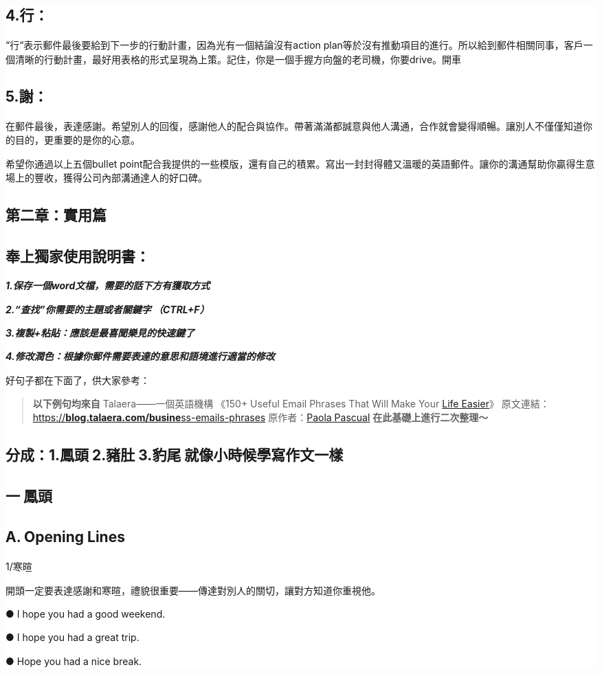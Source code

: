 ## 4.行：

“行“表示郵件最後要給到下一步的行動計畫，因為光有一個結論沒有action plan等於沒有推動項目的進行。所以給到郵件相關同事，客戶一個清晰的行動計畫，最好用表格的形式呈現為上策。記住，你是一個手握方向盤的老司機，你要drive。開車

## 5.謝：

在郵件最後，表達感謝。希望別人的回復，感謝他人的配合與協作。帶著滿滿都誠意與他人溝通，合作就會變得順暢。讓別人不僅僅知道你的目的，更重要的是你的心意。

希望你通過以上五個bullet point配合我提供的一些模版，還有自己的積累。寫出一封封得體又溫暖的英語郵件。讓你的溝通幫助你贏得生意場上的豐收，獲得公司內部溝通達人的好口碑。

## 第二章：實用篇

## 奉上獨家使用說明書：

***1.保存一個word文檔，需要的話下方有獲取方式***

***2.“查找”你需要的主題或者關鍵字 （CTRL+F）***

***3.複製+粘貼：應該是最喜聞樂見的快速鍵了***

***4.修改潤色：根據你郵件需要表達的意思和語境進行適當的修改***

好句子都在下面了，供大家參考：

> **以下例句均來自**
> Talaera——一個英語機構
> 《150+ Useful Email Phrases That Will Make Your [Life Easier](https://www.zhihu.com/search?q=Life+Easier&search_source=Entity&hybrid_search_source=Entity&hybrid_search_extra=%7B%22sourceType%22%3A%22answer%22%2C%22sourceId%22%3A997212532%7D)》
> 原文連結：[https://**blog.talaera.com/busine**ss-emails-phrases](https://link.zhihu.com/?target=https%3A//blog.talaera.com/business-emails-phrases)
> 原作者：[Paola Pascual](https://www.zhihu.com/search?q=Paola+Pascual&search_source=Entity&hybrid_search_source=Entity&hybrid_search_extra=%7B%22sourceType%22%3A%22answer%22%2C%22sourceId%22%3A997212532%7D)
> **在此基礎上進行二次整理～**

## 分成：1.鳳頭 2.豬肚 3.豹尾 就像小時候學寫作文一樣

## **一 鳳頭**

## **A. Opening Lines**

1/寒暄

開頭一定要表達感謝和寒暄，禮貌很重要——傳達對別人的關切，讓對方知道你重視他。

● I hope you had a good weekend.

● I hope you had a great trip.

● Hope you had a nice break.

